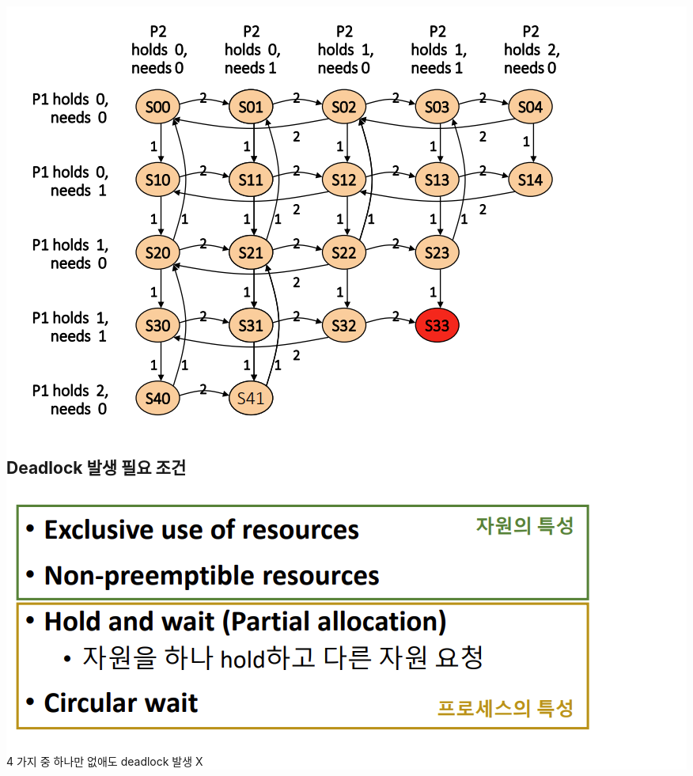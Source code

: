 ![image-20221221071401174](Cahpter7.assets/image-20221221071401174.png)



## Deadlock 발생 필요 조건

![image-20221221071655536](Cahpter7.assets/image-20221221071655536.png)

4 가지 중 하나만 없애도 deadlock 발생 X
